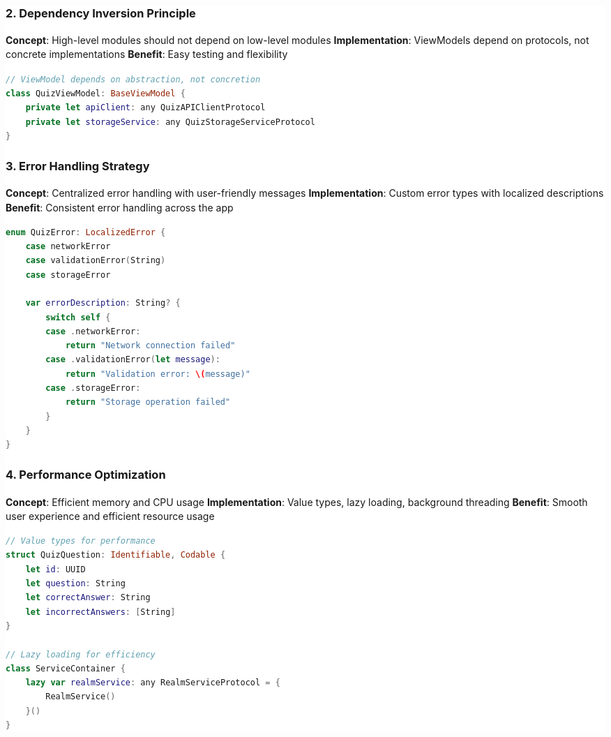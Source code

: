 ### 2. Dependency Inversion Principle
**Concept**: High-level modules should not depend on low-level modules
**Implementation**: ViewModels depend on protocols, not concrete implementations
**Benefit**: Easy testing and flexibility

```swift
// ViewModel depends on abstraction, not concretion
class QuizViewModel: BaseViewModel {
    private let apiClient: any QuizAPIClientProtocol
    private let storageService: any QuizStorageServiceProtocol
}
```

### 3. Error Handling Strategy
**Concept**: Centralized error handling with user-friendly messages
**Implementation**: Custom error types with localized descriptions
**Benefit**: Consistent error handling across the app

```swift
enum QuizError: LocalizedError {
    case networkError
    case validationError(String)
    case storageError
    
    var errorDescription: String? {
        switch self {
        case .networkError:
            return "Network connection failed"
        case .validationError(let message):
            return "Validation error: \(message)"
        case .storageError:
            return "Storage operation failed"
        }
    }
}
```

### 4. Performance Optimization
**Concept**: Efficient memory and CPU usage
**Implementation**: Value types, lazy loading, background threading
**Benefit**: Smooth user experience and efficient resource usage

```swift
// Value types for performance
struct QuizQuestion: Identifiable, Codable {
    let id: UUID
    let question: String
    let correctAnswer: String
    let incorrectAnswers: [String]
}

// Lazy loading for efficiency
class ServiceContainer {
    lazy var realmService: any RealmServiceProtocol = {
        RealmService()
    }()
}
```
